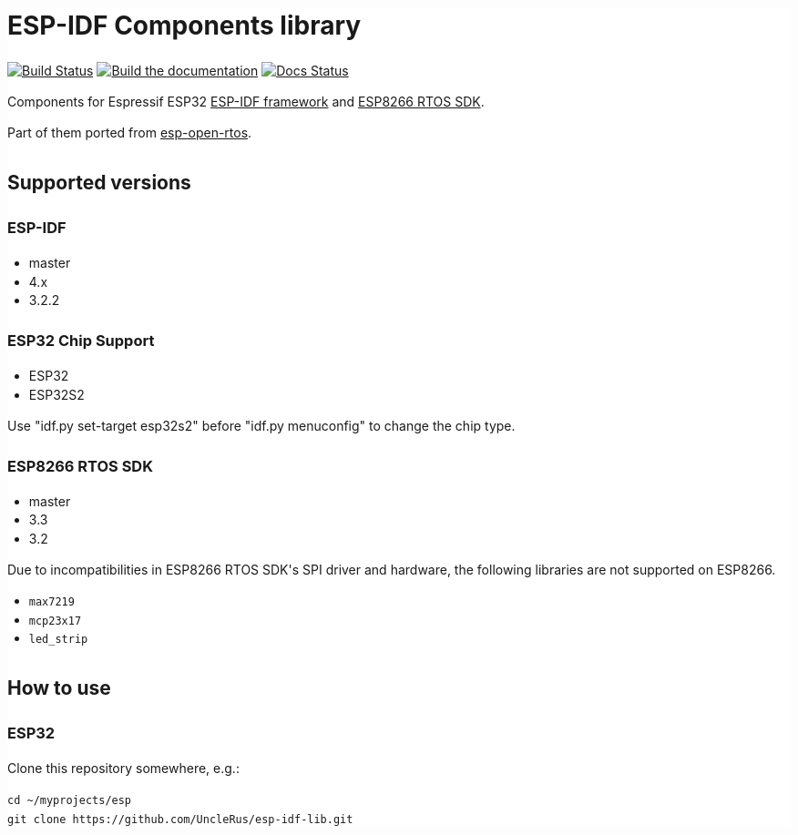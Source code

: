 # ESP-IDF Components library


[![Build Status](https://github.com/UncleRus/esp-idf-lib/workflows/Build%20examples/badge.svg)](https://github.com/UncleRus/esp-idf-lib/actions?query=workflow%3A%22Build+examples%22)
[![Build the documentation](https://github.com/UncleRus/esp-idf-lib/workflows/Build%20the%20documentation/badge.svg)](https://github.com/UncleRus/esp-idf-lib/actions?query=workflow%3A%22Build+the+documentation%22)
[![Docs Status](https://readthedocs.org/projects/esp-idf-lib/badge/?version=latest&style=flat)](https://esp-idf-lib.readthedocs.io/en/latest/)

Components for Espressif ESP32 [ESP-IDF framework](https://github.com/espressif/esp-idf) and [ESP8266 RTOS SDK](https://github.com/espressif/ESP8266_RTOS_SDK).

Part of them ported from [esp-open-rtos](https://github.com/SuperHouse/esp-open-rtos).

## Supported versions

### ESP-IDF

* master
* 4.x
* 3.2.2

### ESP32 Chip Support

 * ESP32
 * ESP32S2

Use "idf.py set-target esp32s2" before "idf.py menuconfig" to change the chip type.

### ESP8266 RTOS SDK

* master
* 3.3
* 3.2

Due to incompatibilities in ESP8266 RTOS SDK's SPI driver and hardware, the following
libraries are not supported on ESP8266.

* `max7219`
* `mcp23x17`
* `led_strip`

## How to use

### ESP32

Clone this repository somewhere, e.g.:

```Shell
cd ~/myprojects/esp
git clone https://github.com/UncleRus/esp-idf-lib.git 
```
